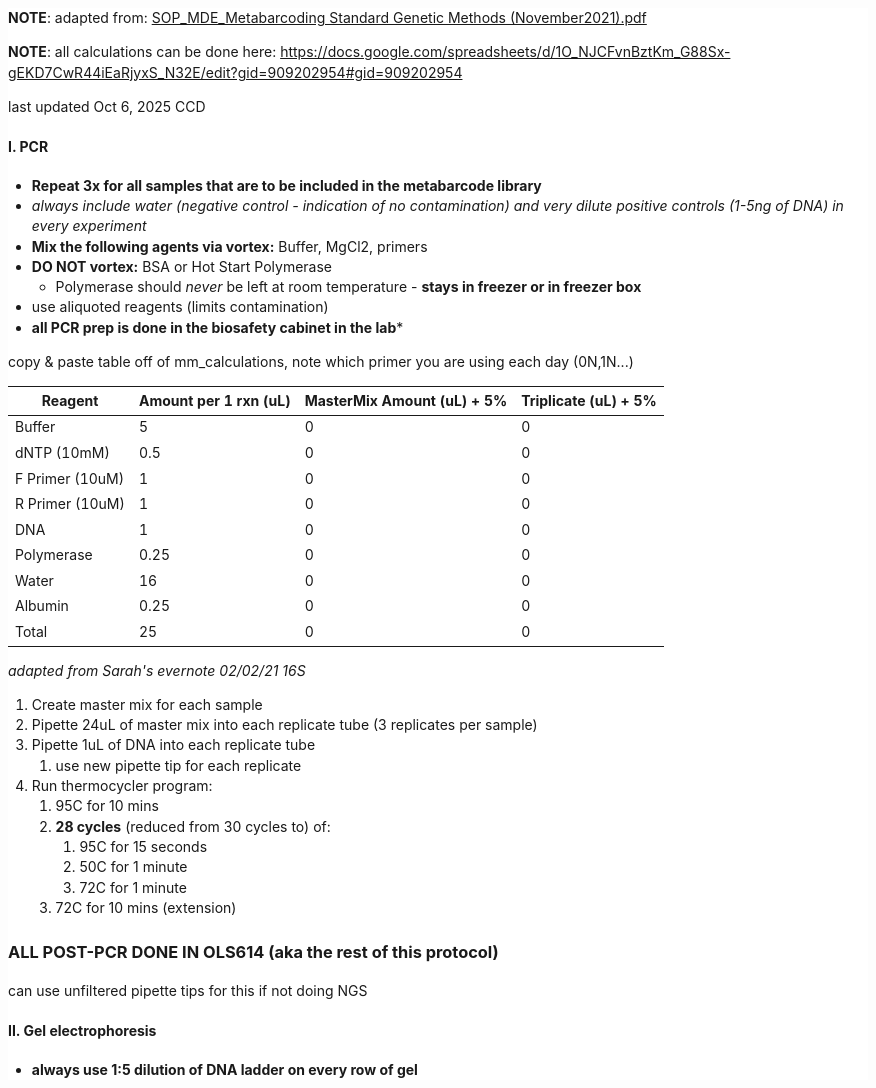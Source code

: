 **NOTE**: adapted from: [SOP_MDE_Metabarcoding Standard Genetic Methods (November2021).pdf](https://github.com/SERCCoastalDisease/Protocols/blob/main/SOP_MDE_Metabarcoding%20Standard%20Genetic%20Methods%20(November2021).pdf)

**NOTE**: all calculations can be done here: https://docs.google.com/spreadsheets/d/1O_NJCFvnBztKm_G88Sx-gEKD7CwR44iEaRjyxS_N32E/edit?gid=909202954#gid=909202954

last updated Oct 6, 2025 CCD

#### I. PCR
- **Repeat 3x for all samples that are to be included in the metabarcode library**
- *always include water (negative control - indication of no contamination) and very dilute positive controls (1-5ng of DNA) in every experiment*
- **Mix the following agents via vortex:** Buffer, MgCl2, primers
- **DO NOT vortex:** BSA or Hot Start Polymerase
	-  Polymerase should *never* be left at room temperature - **stays in freezer or in freezer box**
- use aliquoted reagents (limits contamination)
- **all PCR prep is done in the biosafety cabinet in the lab***

copy & paste table off of mm_calculations, note which primer you are using each day (0N,1N...)

| Reagent         | Amount per 1 rxn (uL) | MasterMix Amount (uL) + 5% | Triplicate (uL) + 5% |
| --------------- | --------------------- | -------------------------- | -------------------- |
| Buffer          | 5                     | 0                          | 0                    |
| dNTP (10mM)     | 0.5                   | 0                          | 0                    |
| F Primer (10uM) | 1                     | 0                          | 0                    |
| R Primer (10uM) | 1                     | 0                          | 0                    |
| DNA             | 1                     | 0                          | 0                    |
| Polymerase      | 0.25                  | 0                          | 0                    |
| Water           | 16                    | 0                          | 0                    |
| Albumin         | 0.25                  | 0                          | 0                    |
| Total           | 25                    | 0                          | 0                    |
*adapted from Sarah's evernote 02/02/21 16S*

1. Create master mix for each sample
2. Pipette 24uL of master mix into each replicate tube (3 replicates per sample)
3. Pipette 1uL of DNA into each replicate tube
	1. use new pipette tip for each replicate
4. Run thermocycler program:
	1. 95C for 10 mins
	2. **28 cycles** (reduced from 30 cycles to) of:  
		1. 95C for 15 seconds
		2. 50C for 1 minute
		3. 72C for 1 minute
	3. 72C for 10 mins (extension)
### **ALL POST-PCR DONE IN OLS614 (aka the rest of this protocol)**
can use unfiltered pipette tips for this if not doing NGS
#### II. Gel electrophoresis
- **always use 1:5 dilution of DNA ladder on every row of gel**
